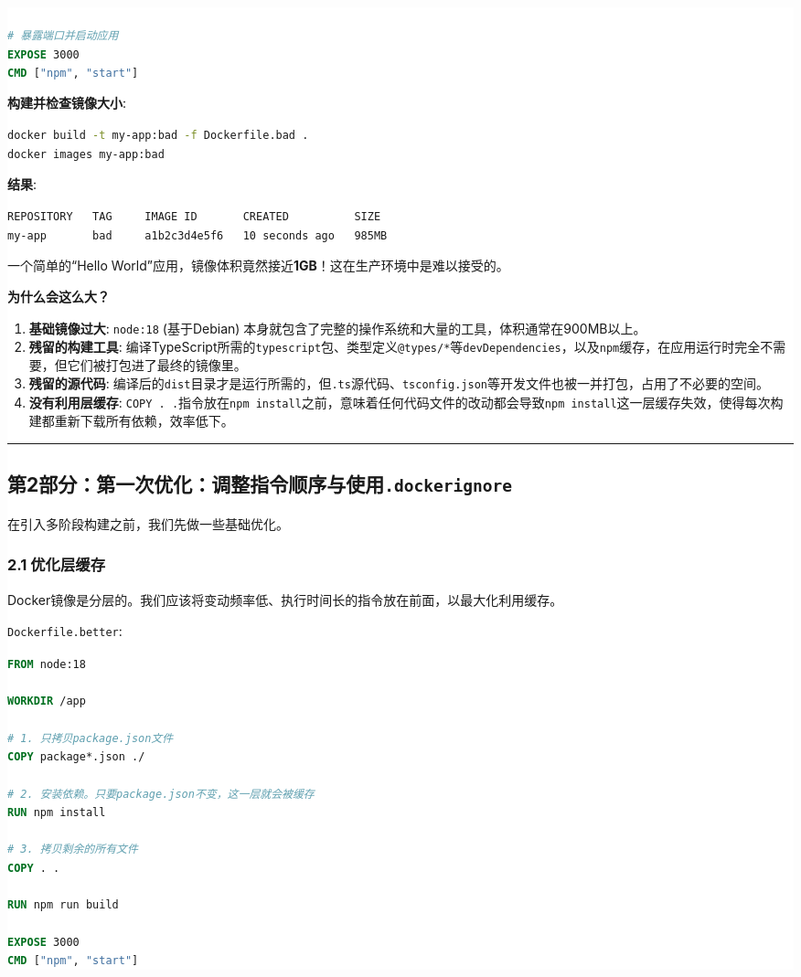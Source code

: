 ```dockerfile

# 暴露端口并启动应用
EXPOSE 3000
CMD ["npm", "start"]
```

**构建并检查镜像大小**:
```bash
docker build -t my-app:bad -f Dockerfile.bad .
docker images my-app:bad
```

**结果**:
```
REPOSITORY   TAG     IMAGE ID       CREATED          SIZE
my-app       bad     a1b2c3d4e5f6   10 seconds ago   985MB
```
一个简单的“Hello World”应用，镜像体积竟然接近**1GB**！这在生产环境中是难以接受的。

**为什么会这么大？**
1.  **基础镜像过大**: `node:18` (基于Debian) 本身就包含了完整的操作系统和大量的工具，体积通常在900MB以上。
2.  **残留的构建工具**: 编译TypeScript所需的`typescript`包、类型定义`@types/*`等`devDependencies`，以及`npm`缓存，在应用运行时完全不需要，但它们被打包进了最终的镜像里。
3.  **残留的源代码**: 编译后的`dist`目录才是运行所需的，但`.ts`源代码、`tsconfig.json`等开发文件也被一并打包，占用了不必要的空间。
4.  **没有利用层缓存**: `COPY . .`指令放在`npm install`之前，意味着任何代码文件的改动都会导致`npm install`这一层缓存失效，使得每次构建都重新下载所有依赖，效率低下。

---

## 第2部分：第一次优化：调整指令顺序与使用`.dockerignore`

在引入多阶段构建之前，我们先做一些基础优化。

### 2.1 优化层缓存

Docker镜像是分层的。我们应该将变动频率低、执行时间长的指令放在前面，以最大化利用缓存。

`Dockerfile.better`:
```dockerfile
FROM node:18

WORKDIR /app

# 1. 只拷贝package.json文件
COPY package*.json ./

# 2. 安装依赖。只要package.json不变，这一层就会被缓存
RUN npm install

# 3. 拷贝剩余的所有文件
COPY . .

RUN npm run build

EXPOSE 3000
CMD ["npm", "start"]
```
